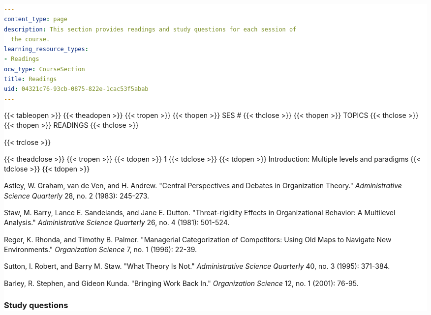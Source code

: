 ```yaml
---
content_type: page
description: This section provides readings and study questions for each session of
  the course.
learning_resource_types:
- Readings
ocw_type: CourseSection
title: Readings
uid: 04321c76-93cb-0875-822e-1cac53f5abab
---
```


{{< tableopen >}}
{{< theadopen >}}
{{< tropen >}}
{{< thopen >}}
SES #
{{< thclose >}}
{{< thopen >}}
TOPICS
{{< thclose >}}
{{< thopen >}}
READINGS
{{< thclose >}}

{{< trclose >}}

{{< theadclose >}}
{{< tropen >}}
{{< tdopen >}}
1
{{< tdclose >}}
{{< tdopen >}}
Introduction: Multiple levels and paradigms
{{< tdclose >}}
{{< tdopen >}}


Astley, W. Graham, van de Ven, and H. Andrew. "Central Perspectives and Debates in Organization Theory." _Administrative Science Quarterly_ 28, no. 2 (1983): 245-273.

Staw, M. Barry, Lance E. Sandelands, and Jane E. Dutton. "Threat-rigidity Effects in Organizational Behavior: A Multilevel Analysis." _Administrative Science Quarterly_ 26, no. 4 (1981): 501-524.

Reger, K. Rhonda, and Timothy B. Palmer. "Managerial Categorization of Competitors: Using Old Maps to Navigate New Environments." _Organization Science_ 7, no. 1 (1996): 22-39.

Sutton, I. Robert, and Barry M. Staw. "What Theory Is Not." _Administrative Science Quarterly_ 40, no. 3 (1995): 371-384.

Barley, R. Stephen, and Gideon Kunda. "Bringing Work Back In." _Organization Science_ 12, no. 1 (2001): 76-95.

### Study questions
